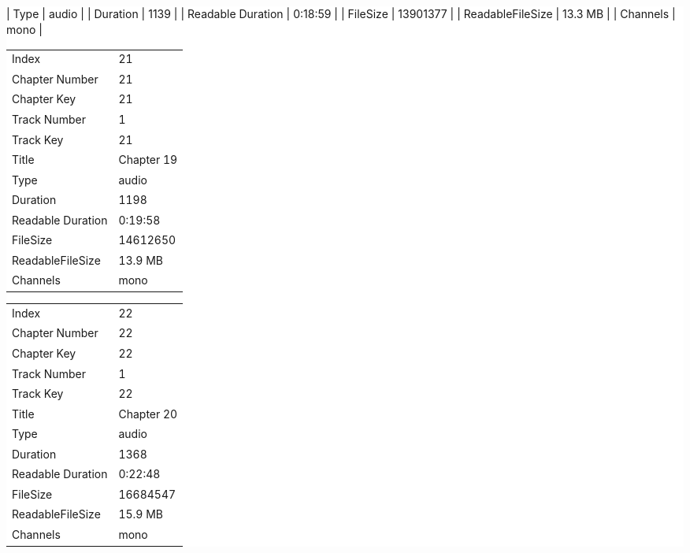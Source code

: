 | Type | audio |
| Duration | 1139 |
| Readable Duration | 0:18:59 |
| FileSize | 13901377 |
| ReadableFileSize | 13.3 MB |
| Channels | mono |

|  |  |
| - | - |
| Index | 21 |
| Chapter Number | 21 |
| Chapter Key | 21 |
| Track Number | 1 |
| Track Key | 21 |
| Title | Chapter 19 |
| Type | audio |
| Duration | 1198 |
| Readable Duration | 0:19:58 |
| FileSize | 14612650 |
| ReadableFileSize | 13.9 MB |
| Channels | mono |

|  |  |
| - | - |
| Index | 22 |
| Chapter Number | 22 |
| Chapter Key | 22 |
| Track Number | 1 |
| Track Key | 22 |
| Title | Chapter 20 |
| Type | audio |
| Duration | 1368 |
| Readable Duration | 0:22:48 |
| FileSize | 16684547 |
| ReadableFileSize | 15.9 MB |
| Channels | mono |
